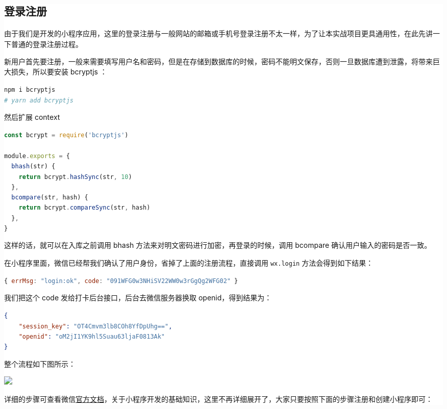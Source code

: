 
## 登录注册


由于我们是开发的小程序应用，这里的登录注册与一般网站的邮箱或手机号登录注册不太一样，为了让本实战项目更具通用性，在此先讲一下普通的登录注册过程。


新用户首先要注册，一般来需要填写用户名和密码，但是在存储到数据库的时候，密码不能明文保存，否则一旦数据库遭到泄露，将带来巨大损失，所以要安装 bcryptjs ：


```bash
npm i bcryptjs
# yarn add bcryptjs
```


然后扩展 context


```javascript
const bcrypt = require('bcryptjs')

module.exports = {
  bhash(str) {
    return bcrypt.hashSync(str, 10)
  },
  bcompare(str, hash) {
    return bcrypt.compareSync(str, hash)
  },
}
```


这样的话，就可以在入库之前调用 bhash 方法来对明文密码进行加密，再登录的时候，调用 bcompare 确认用户输入的密码是否一致。


在小程序里面，微信已经帮我们确认了用户身份，省掉了上面的注册流程，直接调用 `wx.login` 方法会得到如下结果：


```javascript
{ errMsg: "login:ok", code: "091WFG0w3NHiSV22WW0w3rGgQg2WFG02" }
```


我们把这个 code 发给打卡后台接口，后台去微信服务器换取 openid，得到结果为：


```json
{
    "session_key": "OT4Cmvm3lb8COh8YfDpUhg==",
    "openid": "oM2jI1YK9hl5Suau63ljaF0813Ak"
}
```


整个流程如下图所示：


![](https://cdn.nlark.com/yuque/0/2021/jpeg/756774/1618310921416-e3c7fce8-f752-47f9-8e32-046696e24efd.jpeg#align=left&display=inline&height=720&margin=%5Bobject%20Object%5D&originHeight=720&originWidth=710&size=0&status=done&style=none&width=710)


详细的步骤可查看微信[官方文档](https://developers.weixin.qq.com/miniprogram/dev/framework/open-ability/login.html)，关于小程序开发的基础知识，这里不再详细展开了，大家只要按照下面的步骤注册和创建小程序即可：
